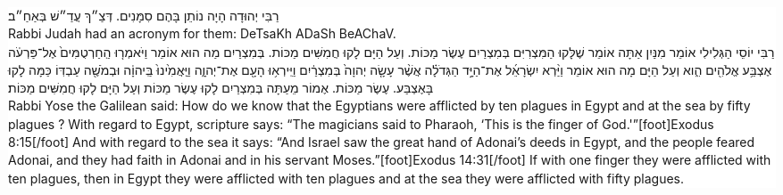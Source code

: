 
<tr><td style="vertical-align:top" width="46%">
<div class="liturgy"><span lang="he">
רַבִּי יְהוּדָה
הָיָה נוֹתֵן בָּהֶם סִמָּנִים.
דְּצַ״ךְ 
עֲדַ״שׁ 
בְּאַחַ״ב׃
</span></div></td>
 
<td style="vertical-align:top" width="54%"><div class="english">
Rabbi Judah 
had an acronym for them:
DeTsaKh
ADaSh
BeAChaV.
</div></td></tr>


<tr><td style="vertical-align:top" width="46%">
<div class="liturgy"><span lang="he">
רַבִּי יוֹסֵי הַגְּלִילִי אוֹמֵר
מִנַּיִן אַתָּה אוֹמֵר
שֶׁלָּקוּ הַמִּצְרִיִּם בְּמִצְרַיִם עֶשֶׂר מַכּוֹת.
וְעַל הַיָּם לָקוּ
חֲמִשִּׁים מַכּוֹת.
בְּמִצְרַיִם
מַה הוּא אוֹמֵר
וַיֹּאמְר֤וּ הַֽחַרְטֻמִּים֙ אֶל־פַּרְעֹ֔ה אֶצְבַּ֥ע אֱלֹהִ֖ים הִ֑וא
וְעַל הַיָּם
מָה הוּא אוֹמֵר
וַיַּ֨רְא יִשְׂרָאֵ֜ל אֶת־הַיָּ֣ד הַגְּדֹלָ֗ה אֲשֶׁ֨ר עָשָׂ֤ה יְהוָה֙ בְּמִצְרַ֔יִם וַיִּֽירְא֥וּ הָעָ֖ם אֶת־יְהוָ֑ה וַיַּֽאֲמִ֙ינוּ֙ בַּֽיהוָ֔ה וּבְמֹשֶׁ֖ה עַבְדּֽוֹ
כַּמָּה לָקוּ בָּאֶצְבַּע.
עֶשֶׂר מַכּוֹת.
אֶמוֹר מֵעַתָּה
בְּמִצְרַיִם לָקוּ
עֶשֶׂר מַכּוֹת
וְעַל הַיָּם לָקוּ
חֲמִשִּׁים מַכּוֹת׃
</span></div></td>
 
<td style="vertical-align:top" width="54%"><div class="english">
Rabbi Yose the Galilean said:
How do we know 
that the Egyptians were afflicted by ten plagues in Egypt
and at the sea
by fifty plagues ?
With regard to Egypt, 
scripture says: 
“The magicians said to Pharaoh, ‘This is the finger of God.'”[foot]Exodus 8:15[/foot]
And with regard to the sea 
it says: 
“And Israel saw the great hand of Adonai’s deeds in Egypt, and the people feared Adonai, and they had faith in Adonai and in his servant Moses.”[foot]Exodus 14:31[/foot]
If with one finger
they were afflicted 
with ten plagues,
then in Egypt they were afflicted 
with ten plagues
and at the sea they were afflicted 
with fifty plagues.
</div></td></tr>
